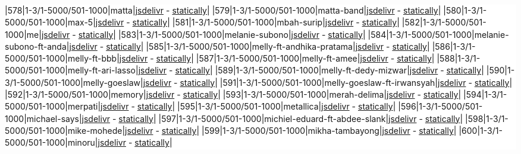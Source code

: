 |578|1-3/1-5000/501-1000|matta|[jsdelivr](https://cdn.jsdelivr.net/gh/dbchord/webp-a-1110x370_1-3/1-5000/501-1000/matta.webp) - [statically](https://cdn.statically.io/gh/dbchord/webp-a-1110x370_1-3/img/1-5000/501-1000/matta.webp)|
|579|1-3/1-5000/501-1000|matta-band|[jsdelivr](https://cdn.jsdelivr.net/gh/dbchord/webp-a-1110x370_1-3/1-5000/501-1000/matta-band.webp) - [statically](https://cdn.statically.io/gh/dbchord/webp-a-1110x370_1-3/img/1-5000/501-1000/matta-band.webp)|
|580|1-3/1-5000/501-1000|max-5|[jsdelivr](https://cdn.jsdelivr.net/gh/dbchord/webp-a-1110x370_1-3/1-5000/501-1000/max-5.webp) - [statically](https://cdn.statically.io/gh/dbchord/webp-a-1110x370_1-3/img/1-5000/501-1000/max-5.webp)|
|581|1-3/1-5000/501-1000|mbah-surip|[jsdelivr](https://cdn.jsdelivr.net/gh/dbchord/webp-a-1110x370_1-3/1-5000/501-1000/mbah-surip.webp) - [statically](https://cdn.statically.io/gh/dbchord/webp-a-1110x370_1-3/img/1-5000/501-1000/mbah-surip.webp)|
|582|1-3/1-5000/501-1000|me|[jsdelivr](https://cdn.jsdelivr.net/gh/dbchord/webp-a-1110x370_1-3/1-5000/501-1000/me.webp) - [statically](https://cdn.statically.io/gh/dbchord/webp-a-1110x370_1-3/img/1-5000/501-1000/me.webp)|
|583|1-3/1-5000/501-1000|melanie-subono|[jsdelivr](https://cdn.jsdelivr.net/gh/dbchord/webp-a-1110x370_1-3/1-5000/501-1000/melanie-subono.webp) - [statically](https://cdn.statically.io/gh/dbchord/webp-a-1110x370_1-3/img/1-5000/501-1000/melanie-subono.webp)|
|584|1-3/1-5000/501-1000|melanie-subono-ft-anda|[jsdelivr](https://cdn.jsdelivr.net/gh/dbchord/webp-a-1110x370_1-3/1-5000/501-1000/melanie-subono-ft-anda.webp) - [statically](https://cdn.statically.io/gh/dbchord/webp-a-1110x370_1-3/img/1-5000/501-1000/melanie-subono-ft-anda.webp)|
|585|1-3/1-5000/501-1000|melly-ft-andhika-pratama|[jsdelivr](https://cdn.jsdelivr.net/gh/dbchord/webp-a-1110x370_1-3/1-5000/501-1000/melly-ft-andhika-pratama.webp) - [statically](https://cdn.statically.io/gh/dbchord/webp-a-1110x370_1-3/img/1-5000/501-1000/melly-ft-andhika-pratama.webp)|
|586|1-3/1-5000/501-1000|melly-ft-bbb|[jsdelivr](https://cdn.jsdelivr.net/gh/dbchord/webp-a-1110x370_1-3/1-5000/501-1000/melly-ft-bbb.webp) - [statically](https://cdn.statically.io/gh/dbchord/webp-a-1110x370_1-3/img/1-5000/501-1000/melly-ft-bbb.webp)|
|587|1-3/1-5000/501-1000|melly-ft-amee|[jsdelivr](https://cdn.jsdelivr.net/gh/dbchord/webp-a-1110x370_1-3/1-5000/501-1000/melly-ft-amee.webp) - [statically](https://cdn.statically.io/gh/dbchord/webp-a-1110x370_1-3/img/1-5000/501-1000/melly-ft-amee.webp)|
|588|1-3/1-5000/501-1000|melly-ft-ari-lasso|[jsdelivr](https://cdn.jsdelivr.net/gh/dbchord/webp-a-1110x370_1-3/1-5000/501-1000/melly-ft-ari-lasso.webp) - [statically](https://cdn.statically.io/gh/dbchord/webp-a-1110x370_1-3/img/1-5000/501-1000/melly-ft-ari-lasso.webp)|
|589|1-3/1-5000/501-1000|melly-ft-dedy-mizwar|[jsdelivr](https://cdn.jsdelivr.net/gh/dbchord/webp-a-1110x370_1-3/1-5000/501-1000/melly-ft-dedy-mizwar.webp) - [statically](https://cdn.statically.io/gh/dbchord/webp-a-1110x370_1-3/img/1-5000/501-1000/melly-ft-dedy-mizwar.webp)|
|590|1-3/1-5000/501-1000|melly-goeslaw|[jsdelivr](https://cdn.jsdelivr.net/gh/dbchord/webp-a-1110x370_1-3/1-5000/501-1000/melly-goeslaw.webp) - [statically](https://cdn.statically.io/gh/dbchord/webp-a-1110x370_1-3/img/1-5000/501-1000/melly-goeslaw.webp)|
|591|1-3/1-5000/501-1000|melly-goeslaw-ft-irwansyah|[jsdelivr](https://cdn.jsdelivr.net/gh/dbchord/webp-a-1110x370_1-3/1-5000/501-1000/melly-goeslaw-ft-irwansyah.webp) - [statically](https://cdn.statically.io/gh/dbchord/webp-a-1110x370_1-3/img/1-5000/501-1000/melly-goeslaw-ft-irwansyah.webp)|
|592|1-3/1-5000/501-1000|memory|[jsdelivr](https://cdn.jsdelivr.net/gh/dbchord/webp-a-1110x370_1-3/1-5000/501-1000/memory.webp) - [statically](https://cdn.statically.io/gh/dbchord/webp-a-1110x370_1-3/img/1-5000/501-1000/memory.webp)|
|593|1-3/1-5000/501-1000|merah-delima|[jsdelivr](https://cdn.jsdelivr.net/gh/dbchord/webp-a-1110x370_1-3/1-5000/501-1000/merah-delima.webp) - [statically](https://cdn.statically.io/gh/dbchord/webp-a-1110x370_1-3/img/1-5000/501-1000/merah-delima.webp)|
|594|1-3/1-5000/501-1000|merpati|[jsdelivr](https://cdn.jsdelivr.net/gh/dbchord/webp-a-1110x370_1-3/1-5000/501-1000/merpati.webp) - [statically](https://cdn.statically.io/gh/dbchord/webp-a-1110x370_1-3/img/1-5000/501-1000/merpati.webp)|
|595|1-3/1-5000/501-1000|metallica|[jsdelivr](https://cdn.jsdelivr.net/gh/dbchord/webp-a-1110x370_1-3/1-5000/501-1000/metallica.webp) - [statically](https://cdn.statically.io/gh/dbchord/webp-a-1110x370_1-3/img/1-5000/501-1000/metallica.webp)|
|596|1-3/1-5000/501-1000|michael-says|[jsdelivr](https://cdn.jsdelivr.net/gh/dbchord/webp-a-1110x370_1-3/1-5000/501-1000/michael-says.webp) - [statically](https://cdn.statically.io/gh/dbchord/webp-a-1110x370_1-3/img/1-5000/501-1000/michael-says.webp)|
|597|1-3/1-5000/501-1000|michiel-eduard-ft-abdee-slank|[jsdelivr](https://cdn.jsdelivr.net/gh/dbchord/webp-a-1110x370_1-3/1-5000/501-1000/michiel-eduard-ft-abdee-slank.webp) - [statically](https://cdn.statically.io/gh/dbchord/webp-a-1110x370_1-3/img/1-5000/501-1000/michiel-eduard-ft-abdee-slank.webp)|
|598|1-3/1-5000/501-1000|mike-mohede|[jsdelivr](https://cdn.jsdelivr.net/gh/dbchord/webp-a-1110x370_1-3/1-5000/501-1000/mike-mohede.webp) - [statically](https://cdn.statically.io/gh/dbchord/webp-a-1110x370_1-3/img/1-5000/501-1000/mike-mohede.webp)|
|599|1-3/1-5000/501-1000|mikha-tambayong|[jsdelivr](https://cdn.jsdelivr.net/gh/dbchord/webp-a-1110x370_1-3/1-5000/501-1000/mikha-tambayong.webp) - [statically](https://cdn.statically.io/gh/dbchord/webp-a-1110x370_1-3/img/1-5000/501-1000/mikha-tambayong.webp)|
|600|1-3/1-5000/501-1000|minoru|[jsdelivr](https://cdn.jsdelivr.net/gh/dbchord/webp-a-1110x370_1-3/1-5000/501-1000/minoru.webp) - [statically](https://cdn.statically.io/gh/dbchord/webp-a-1110x370_1-3/img/1-5000/501-1000/minoru.webp)|